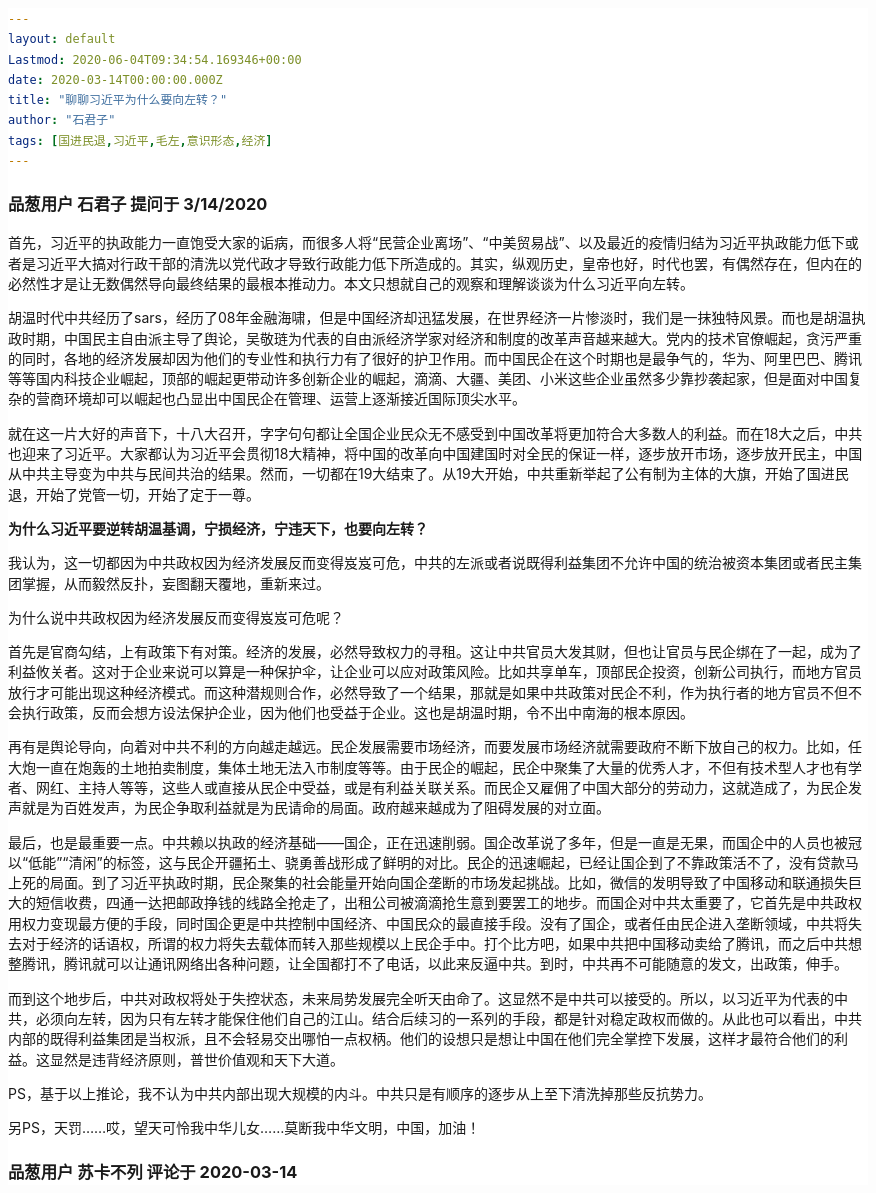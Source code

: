 ```yaml
---
layout: default
Lastmod: 2020-06-04T09:34:54.169346+00:00
date: 2020-03-14T00:00:00.000Z
title: "聊聊习近平为什么要向左转？"
author: "石君子"
tags: [国进民退,习近平,毛左,意识形态,经济]
---
```



### 品葱用户 **石君子** 提问于 3/14/2020
    
首先，习近平的执政能力一直饱受大家的诟病，而很多人将“民营企业离场”、“中美贸易战”、以及最近的疫情归结为习近平执政能力低下或者是习近平大搞对行政干部的清洗以党代政才导致行政能力低下所造成的。其实，纵观历史，皇帝也好，时代也罢，有偶然存在，但内在的必然性才是让无数偶然导向最终结果的最根本推动力。本文只想就自己的观察和理解谈谈为什么习近平向左转。  
  
胡温时代中共经历了sars，经历了08年金融海啸，但是中国经济却迅猛发展，在世界经济一片惨淡时，我们是一抹独特风景。而也是胡温执政时期，中国民主自由派主导了舆论，吴敬琏为代表的自由派经济学家对经济和制度的改革声音越来越大。党内的技术官僚崛起，贪污严重的同时，各地的经济发展却因为他们的专业性和执行力有了很好的护卫作用。而中国民企在这个时期也是最争气的，华为、阿里巴巴、腾讯等等国内科技企业崛起，顶部的崛起更带动许多创新企业的崛起，滴滴、大疆、美团、小米这些企业虽然多少靠抄袭起家，但是面对中国复杂的营商环境却可以崛起也凸显出中国民企在管理、运营上逐渐接近国际顶尖水平。  
  
就在这一片大好的声音下，十八大召开，字字句句都让全国企业民众无不感受到中国改革将更加符合大多数人的利益。而在18大之后，中共也迎来了习近平。大家都认为习近平会贯彻18大精神，将中国的改革向中国建国时对全民的保证一样，逐步放开市场，逐步放开民主，中国从中共主导变为中共与民间共治的结果。然而，一切都在19大结束了。从19大开始，中共重新举起了公有制为主体的大旗，开始了国进民退，开始了党管一切，开始了定于一尊。  
  
**为什么习近平要逆转胡温基调，宁损经济，宁违天下，也要向左转？**  
  
我认为，这一切都因为中共政权因为经济发展反而变得岌岌可危，中共的左派或者说既得利益集团不允许中国的统治被资本集团或者民主集团掌握，从而毅然反扑，妄图翻天覆地，重新来过。  
  
为什么说中共政权因为经济发展反而变得岌岌可危呢？  
  
首先是官商勾结，上有政策下有对策。经济的发展，必然导致权力的寻租。这让中共官员大发其财，但也让官员与民企绑在了一起，成为了利益攸关者。这对于企业来说可以算是一种保护伞，让企业可以应对政策风险。比如共享单车，顶部民企投资，创新公司执行，而地方官员放行才可能出现这种经济模式。而这种潜规则合作，必然导致了一个结果，那就是如果中共政策对民企不利，作为执行者的地方官员不但不会执行政策，反而会想方设法保护企业，因为他们也受益于企业。这也是胡温时期，令不出中南海的根本原因。  
  
再有是舆论导向，向着对中共不利的方向越走越远。民企发展需要市场经济，而要发展市场经济就需要政府不断下放自己的权力。比如，任大炮一直在炮轰的土地拍卖制度，集体土地无法入市制度等等。由于民企的崛起，民企中聚集了大量的优秀人才，不但有技术型人才也有学者、网红、主持人等等，这些人或直接从民企中受益，或是有利益关联关系。而民企又雇佣了中国大部分的劳动力，这就造成了，为民企发声就是为百姓发声，为民企争取利益就是为民请命的局面。政府越来越成为了阻碍发展的对立面。  
  
最后，也是最重要一点。中共赖以执政的经济基础——国企，正在迅速削弱。国企改革说了多年，但是一直是无果，而国企中的人员也被冠以“低能”“清闲”的标签，这与民企开疆拓土、骁勇善战形成了鲜明的对比。民企的迅速崛起，已经让国企到了不靠政策活不了，没有贷款马上死的局面。到了习近平执政时期，民企聚集的社会能量开始向国企垄断的市场发起挑战。比如，微信的发明导致了中国移动和联通损失巨大的短信收费，四通一达把邮政挣钱的线路全抢走了，出租公司被滴滴抢生意到要罢工的地步。而国企对中共太重要了，它首先是中共政权用权力变现最方便的手段，同时国企更是中共控制中国经济、中国民众的最直接手段。没有了国企，或者任由民企进入垄断领域，中共将失去对于经济的话语权，所谓的权力将失去载体而转入那些规模以上民企手中。打个比方吧，如果中共把中国移动卖给了腾讯，而之后中共想整腾讯，腾讯就可以让通讯网络出各种问题，让全国都打不了电话，以此来反逼中共。到时，中共再不可能随意的发文，出政策，伸手。  
  
而到这个地步后，中共对政权将处于失控状态，未来局势发展完全听天由命了。这显然不是中共可以接受的。所以，以习近平为代表的中共，必须向左转，因为只有左转才能保住他们自己的江山。结合后续习的一系列的手段，都是针对稳定政权而做的。从此也可以看出，中共内部的既得利益集团是当权派，且不会轻易交出哪怕一点权柄。他们的设想只是想让中国在他们完全掌控下发展，这样才最符合他们的利益。这显然是违背经济原则，普世价值观和天下大道。  
  
  
PS，基于以上推论，我不认为中共内部出现大规模的内斗。中共只是有顺序的逐步从上至下清洗掉那些反抗势力。  
  
另PS，天罚……哎，望天可怜我中华儿女……莫断我中华文明，中国，加油！
    
                

### 品葱用户 **苏卡不列** 评论于 2020-03-14
        